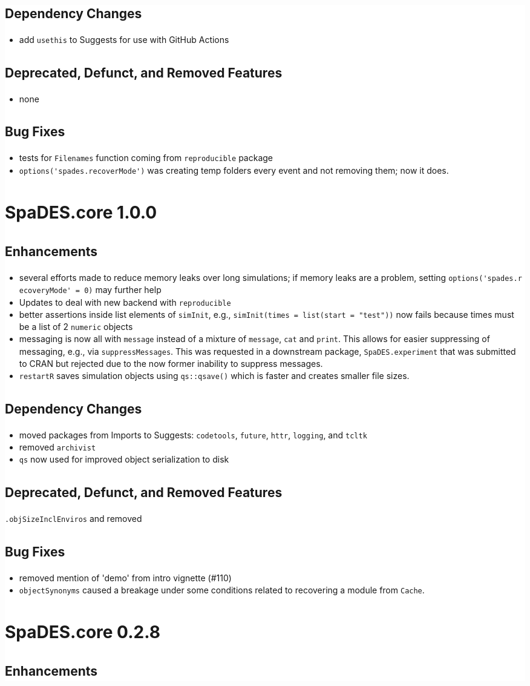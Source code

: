 ## Dependency Changes
* add `usethis` to Suggests for use with GitHub Actions

## Deprecated, Defunct, and Removed Features
* none

## Bug Fixes
* tests for `Filenames` function coming from `reproducible` package
* `options('spades.recoverMode')` was creating temp folders every event and not removing them; now it does.

# SpaDES.core 1.0.0

## Enhancements

* several efforts made to reduce memory leaks over long simulations; if memory leaks are a problem, setting `options('spades.recoveryMode' = 0)` may further help
* Updates to deal with new backend with `reproducible`
* better assertions inside list elements of `simInit`, e.g., `simInit(times = list(start = "test"))` now fails because times must be a list of 2 `numeric` objects
* messaging is now all with `message` instead of a mixture of `message`, `cat` and `print`.
  This allows for easier suppressing of messaging, e.g., via `suppressMessages`.
  This was requested in a downstream package, `SpaDES.experiment` that was submitted to CRAN but rejected due to the now former inability to suppress messages.
* `restartR` saves simulation objects using `qs::qsave()` which is faster and creates smaller file sizes.

## Dependency Changes

* moved packages from Imports to Suggests: `codetools`, `future`, `httr`, `logging`, and `tcltk`
* removed `archivist`
* `qs` now used for improved object serialization to disk

## Deprecated, Defunct, and Removed Features

`.objSizeInclEnviros` and removed

## Bug Fixes

* removed mention of 'demo' from intro vignette (#110)
* `objectSynonyms` caused a breakage under some conditions related to recovering a module from `Cache`.

# SpaDES.core 0.2.8

## Enhancements
